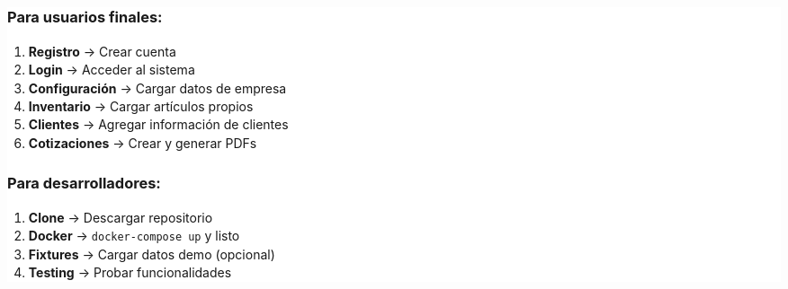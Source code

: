 ### Para usuarios finales:
1. **Registro** → Crear cuenta
2. **Login** → Acceder al sistema  
3. **Configuración** → Cargar datos de empresa
4. **Inventario** → Cargar artículos propios
5. **Clientes** → Agregar información de clientes
6. **Cotizaciones** → Crear y generar PDFs

### Para desarrolladores:
1. **Clone** → Descargar repositorio
2. **Docker** → `docker-compose up` y listo
3. **Fixtures** → Cargar datos demo (opcional)
4. **Testing** → Probar funcionalidades

